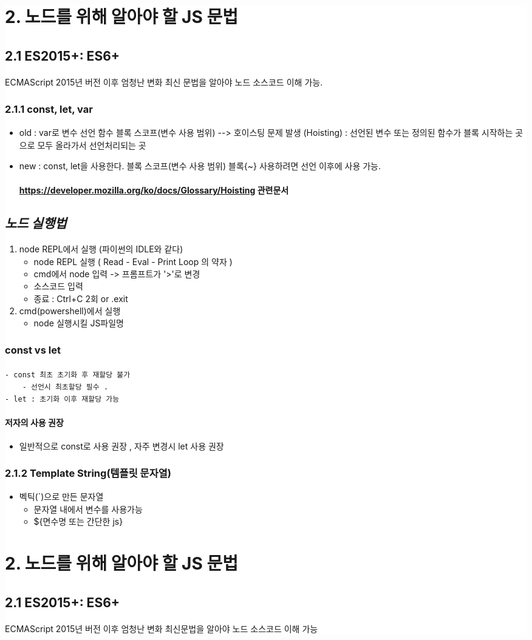 # 2. 노드를 위해 알아야 할 JS 문법

## 2.1 ES2015+: ES6+

ECMAScript 2015년 버전 이후 엄청난 변화
최신 문법을 알아야 노드 소스코드 이해 가능.

### 2.1.1 const, let, var
- old : var로 변수 선언
    함수 블록 스코프(변수 사용 범위)
    --> 호이스팅 문제 발생
      (Hoisting) : 선언된 변수 또는 정의된 함수가 
      블록 시작하는 곳으로 모두 올라가서 선언처리되는 곳

- new : const, let을 사용한다.
    블록 스코프(변수 사용 범위)
    블록{~}
    사용하려면 선언 이후에 사용 가능.
    #### https://developer.mozilla.org/ko/docs/Glossary/Hoisting 관련문서
    
##  *노드 실행법*
1. node REPL에서 실행 (파이썬의 IDLE와 같다)
   - node REPL 실행 ( Read - Eval - Print Loop 의 약자 )
    - cmd에서 node 입력 -> 프롬프트가 '>'로 변경
    - 소스코드 입력
    - 종료 : Ctrl+C 2회 or .exit
2. cmd(powershell)에서 실행
    - node 실행시킬 JS파일명
    

### const vs let
    - const 최초 초기화 후 재할당 불가
        - 선언시 최초할당 필수 .
    - let : 초기화 이후 재할당 가능



#### 저자의 사용 권장
- 일반적으로 const로 사용 권장 , 자주 변경시 let 사용 권장


### 2.1.2 Template String(템플릿 문자열)
* 벡틱(`)으로 만든 문자열
    - 문자열 내에서 변수를 사용가능
    - ${면수명 또는 간단한 js}
# 2. 노드를 위해 알아야 할 JS 문법
## 2.1 ES2015+: ES6+
ECMAScript 2015년 버전 이후 엄청난 변화
최신문법을 알아야 노드 소스코드 이해 가능 
